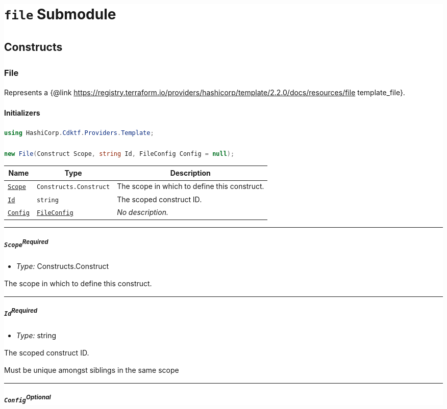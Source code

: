 # `file` Submodule <a name="`file` Submodule" id="@cdktf/provider-template.file"></a>

## Constructs <a name="Constructs" id="Constructs"></a>

### File <a name="File" id="@cdktf/provider-template.file.File"></a>

Represents a {@link https://registry.terraform.io/providers/hashicorp/template/2.2.0/docs/resources/file template_file}.

#### Initializers <a name="Initializers" id="@cdktf/provider-template.file.File.Initializer"></a>

```csharp
using HashiCorp.Cdktf.Providers.Template;

new File(Construct Scope, string Id, FileConfig Config = null);
```

| **Name** | **Type** | **Description** |
| --- | --- | --- |
| <code><a href="#@cdktf/provider-template.file.File.Initializer.parameter.scope">Scope</a></code> | <code>Constructs.Construct</code> | The scope in which to define this construct. |
| <code><a href="#@cdktf/provider-template.file.File.Initializer.parameter.id">Id</a></code> | <code>string</code> | The scoped construct ID. |
| <code><a href="#@cdktf/provider-template.file.File.Initializer.parameter.config">Config</a></code> | <code><a href="#@cdktf/provider-template.file.FileConfig">FileConfig</a></code> | *No description.* |

---

##### `Scope`<sup>Required</sup> <a name="Scope" id="@cdktf/provider-template.file.File.Initializer.parameter.scope"></a>

- *Type:* Constructs.Construct

The scope in which to define this construct.

---

##### `Id`<sup>Required</sup> <a name="Id" id="@cdktf/provider-template.file.File.Initializer.parameter.id"></a>

- *Type:* string

The scoped construct ID.

Must be unique amongst siblings in the same scope

---

##### `Config`<sup>Optional</sup> <a name="Config" id="@cdktf/provider-template.file.File.Initializer.parameter.config"></a>
